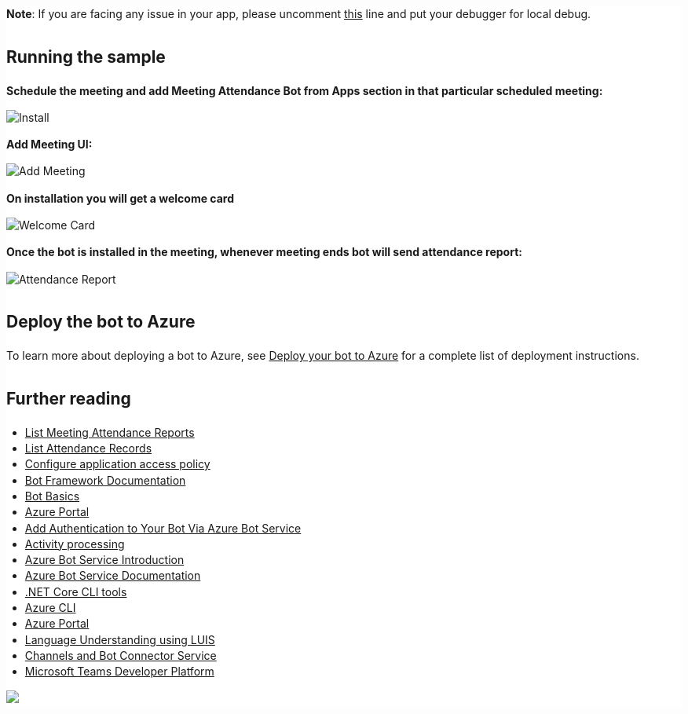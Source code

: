 **Note**: If you are facing any issue in your app, please uncomment [this](https://github.com/OfficeDev/Microsoft-Teams-Samples/blob/main/samples/meetings-attendance-report/csharp/MeetingAttendance/AdapterWithErrorHandler.cs#L23) line and put your debugger for local debug.

## Running the sample

**Schedule the meeting and add Meeting Attendance Bot from Apps section in that particular scheduled meeting:**

![Install](MeetingAttendance/Images/InstallApp.png)

**Add Meeting UI:**

![Add Meeting](MeetingAttendance/Images/AddMeetingAttendanceBot.png)

**On installation you will get a welcome card**

![Welcome Card](MeetingAttendance/Images/WelcomeCard.png)

**Once the bot is installed in the meeting, whenever meeting ends bot will send attendance report:** 

![Attendance Report](MeetingAttendance/Images/MeetingAttendanceReportCard.png)

## Deploy the bot to Azure

To learn more about deploying a bot to Azure, see [Deploy your bot to Azure](https://aka.ms/azuredeployment) for a complete list of deployment instructions.

## Further reading
- [List Meeting Attendance Reports](https://docs.microsoft.com/en-us/graph/api/meetingattendancereport-list?view=graph-rest-1.0&tabs=http)
- [List Attendance Records](https://docs.microsoft.com/en-us/graph/api/attendancerecord-list?view=graph-rest-1.0&tabs=http)
- [Configure application access policy](https://docs.microsoft.com/en-us/graph/cloud-communication-online-meeting-application-access-policy)
- [Bot Framework Documentation](https://docs.botframework.com)
- [Bot Basics](https://docs.microsoft.com/azure/bot-service/bot-builder-basics?view=azure-bot-service-4.0)
- [Azure Portal](https://portal.azure.com)
- [Add Authentication to Your Bot Via Azure Bot Service](https://docs.microsoft.com/en-us/azure/bot-service/bot-builder-authentication?view=azure-bot-service-4.0&tabs=csharp)
- [Activity processing](https://docs.microsoft.com/en-us/azure/bot-service/bot-builder-concept-activity-processing?view=azure-bot-service-4.0)
- [Azure Bot Service Introduction](https://docs.microsoft.com/azure/bot-service/bot-service-overview-introduction?view=azure-bot-service-4.0)
- [Azure Bot Service Documentation](https://docs.microsoft.com/azure/bot-service/?view=azure-bot-service-4.0)
- [.NET Core CLI tools](https://docs.microsoft.com/en-us/dotnet/core/tools/?tabs=netcore2x)
- [Azure CLI](https://docs.microsoft.com/cli/azure/?view=azure-cli-latest)
- [Azure Portal](https://portal.azure.com)
- [Language Understanding using LUIS](https://docs.microsoft.com/en-us/azure/cognitive-services/luis/)
- [Channels and Bot Connector Service](https://docs.microsoft.com/en-us/azure/bot-service/bot-concepts?view=azure-bot-service-4.0)
- [Microsoft Teams Developer Platform](https://docs.microsoft.com/en-us/microsoftteams/platform/)


<img src="https://pnptelemetry.azurewebsites.net/microsoft-teams-samples/samples/meetings-attendance-report-csharp" />